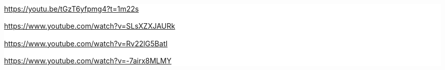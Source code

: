https://youtu.be/tGzT6yfpmg4?t=1m22s

https://www.youtube.com/watch?v=SLsXZXJAURk

https://www.youtube.com/watch?v=Rv22lG5BatI

https://www.youtube.com/watch?v=-7airx8MLMY
</body>
</html>